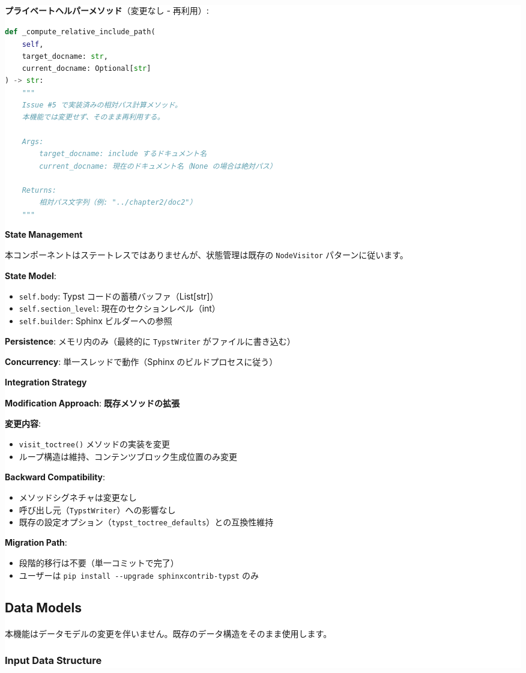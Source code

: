 **プライベートヘルパーメソッド**（変更なし - 再利用）:
```python
def _compute_relative_include_path(
    self,
    target_docname: str,
    current_docname: Optional[str]
) -> str:
    """
    Issue #5 で実装済みの相対パス計算メソッド。
    本機能では変更せず、そのまま再利用する。

    Args:
        target_docname: include するドキュメント名
        current_docname: 現在のドキュメント名（None の場合は絶対パス）

    Returns:
        相対パス文字列（例: "../chapter2/doc2"）
    """
```

**State Management**

本コンポーネントはステートレスではありませんが、状態管理は既存の `NodeVisitor` パターンに従います。

**State Model**:
- `self.body`: Typst コードの蓄積バッファ（List[str]）
- `self.section_level`: 現在のセクションレベル（int）
- `self.builder`: Sphinx ビルダーへの参照

**Persistence**: メモリ内のみ（最終的に `TypstWriter` がファイルに書き込む）

**Concurrency**: 単一スレッドで動作（Sphinx のビルドプロセスに従う）

**Integration Strategy**

**Modification Approach**: **既存メソッドの拡張**

**変更内容**:
- `visit_toctree()` メソッドの実装を変更
- ループ構造は維持、コンテンツブロック生成位置のみ変更

**Backward Compatibility**:
- メソッドシグネチャは変更なし
- 呼び出し元（`TypstWriter`）への影響なし
- 既存の設定オプション（`typst_toctree_defaults`）との互換性維持

**Migration Path**:
- 段階的移行は不要（単一コミットで完了）
- ユーザーは `pip install --upgrade sphinxcontrib-typst` のみ

## Data Models

本機能はデータモデルの変更を伴いません。既存のデータ構造をそのまま使用します。

### Input Data Structure
